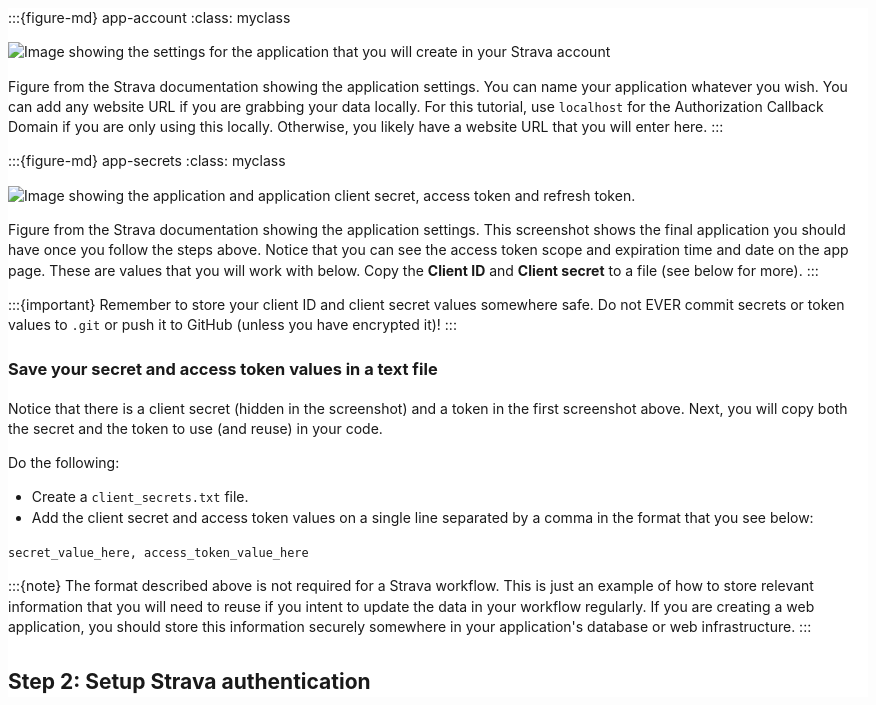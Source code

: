 :::{figure-md} app-account
:class: myclass

<img src="https://developers.strava.com/images/getting-started-2.png" alt="Image showing the settings for the application that you will create in your Strava account" class="bg-primary mb-1" width="700px">

Figure from the Strava documentation showing the application settings. You can
name your application whatever you wish. You can add any website URL if you are grabbing your data locally. For this tutorial, use `localhost` for the Authorization Callback
Domain if you are only using this locally. Otherwise, you likely have a website
URL that you will enter here.
:::

:::{figure-md} app-secrets
:class: myclass

<img src="https://developers.strava.com/images/getting-started-1.png" alt="Image showing the application and application client secret, access token and refresh token." class="bg-primary mb-1" width="700px">

Figure from the Strava documentation showing the application settings. This screenshot shows the final application you should have once you follow the
steps above. Notice that you can see the access token scope and expiration time and date on the app page. These are values that you will work with below. Copy the **Client ID** and **Client secret** to a file
(see below for more).
:::

:::{important}
Remember to store your client ID and client secret values somewhere safe.
Do not EVER commit secrets or token values to `.git` or push it to GitHub (unless you have
encrypted it)!
:::

### Save your secret and access token values in a text file

Notice that there is a client secret (hidden
in the screenshot) and a token in the first screenshot above. Next, you will copy both the secret and the token to use (and reuse) in your code.

Do the following:

* Create a `client_secrets.txt` file.
* Add the client secret and access token values on a single line separated
by a comma in the format that you see below:

`secret_value_here, access_token_value_here`

:::{note}
The format described above is not required for a Strava workflow. This is just an example of how to store relevant information that you will need to reuse if you intent to update the data in your workflow regularly. If you are creating a web application, you should store this information
securely somewhere in your application's database or web infrastructure.
:::

## Step 2: Setup Strava authentication
